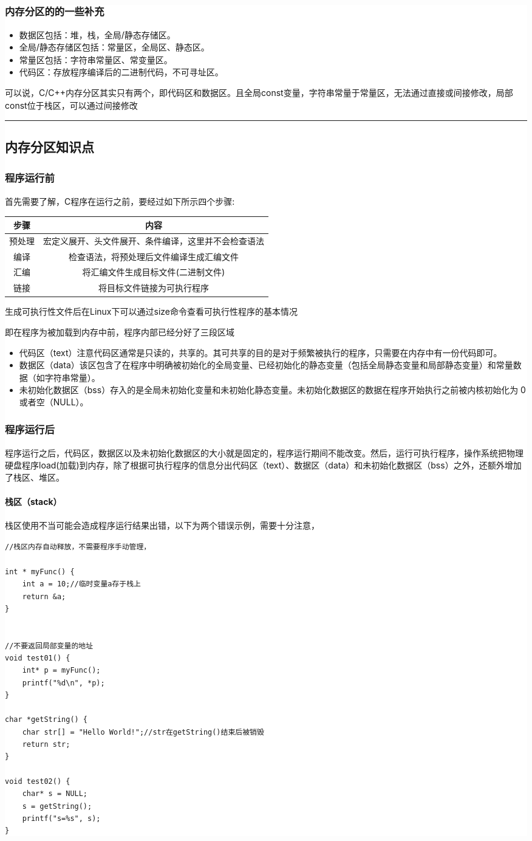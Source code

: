### 内存分区的的一些补充
- 数据区包括：堆，栈，全局/静态存储区。
- 全局/静态存储区包括：常量区，全局区、静态区。
- 常量区包括：字符串常量区、常变量区。
- 代码区：存放程序编译后的二进制代码，不可寻址区。

可以说，C/C++内存分区其实只有两个，即代码区和数据区。且全局const变量，字符串常量于常量区，无法通过直接或间接修改，局部const位于栈区，可以通过间接修改

---

## 内存分区知识点

### 程序运行前
首先需要了解，C程序在运行之前，要经过如下所示四个步骤:

|步骤|内容|
|:-:|:-:|
|预处理|宏定义展开、头文件展开、条件编译，这里并不会检查语法|
|编译|检查语法，将预处理后文件编译生成汇编文件|
|汇编|将汇编文件生成目标文件(二进制文件)|
|链接|将目标文件链接为可执行程序|

生成可执行性文件后在Linux下可以通过size命令查看可执行性程序的基本情况

即在程序为被加载到内存中前，程序内部已经分好了三段区域
- 代码区（text）注意代码区通常是只读的，共享的。其可共享的目的是对于频繁被执行的程序，只需要在内存中有一份代码即可。
- 数据区（data）该区包含了在程序中明确被初始化的全局变量、已经初始化的静态变量（包括全局静态变量和局部静态变量）和常量数据（如字符串常量）。
- 未初始化数据区（bss）存入的是全局未初始化变量和未初始化静态变量。未初始化数据区的数据在程序开始执行之前被内核初始化为 0 或者空（NULL）。

### 程序运行后
程序运行之后，代码区，数据区以及未初始化数据区的大小就是固定的，程序运行期间不能改变。然后，运行可执行程序，操作系统把物理硬盘程序load(加载)到内存，除了根据可执行程序的信息分出代码区（text）、数据区（data）和未初始化数据区（bss）之外，还额外增加了栈区、堆区。

#### 栈区（stack）
栈区使用不当可能会造成程序运行结果出错，以下为两个错误示例，需要十分注意，
~~~
//栈区内存自动释放，不需要程序手动管理，

int * myFunc() {
	int a = 10;//临时变量a存于栈上
	return &a;
}


//不要返回局部变量的地址
void test01() {
	int* p = myFunc();
	printf("%d\n", *p);
}

char *getString() {
	char str[] = "Hello World!";//str在getString()结束后被销毁
	return str;
}

void test02() {
	char* s = NULL;
	s = getString();
	printf("s=%s", s);
}
~~~
